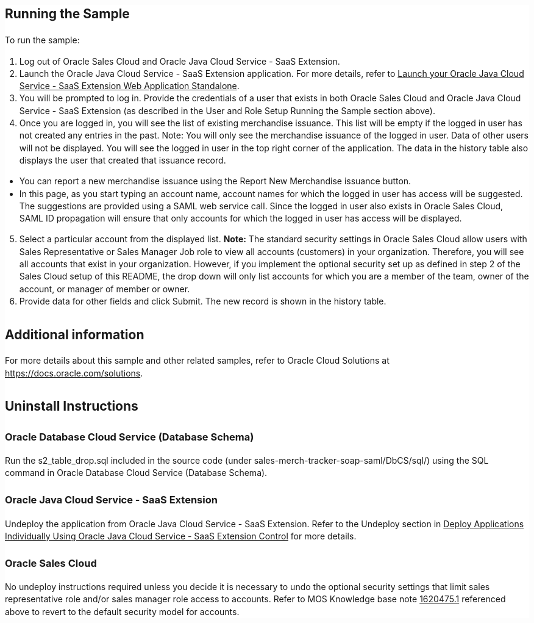 ## Running the Sample
To run the sample:

1. Log out of Oracle Sales Cloud and Oracle Java Cloud Service - SaaS Extension. 
2. Launch the Oracle Java Cloud Service - SaaS Extension application. For more details, refer to [Launch your Oracle Java Cloud Service - SaaS Extension Web Application Standalone](https://docs.oracle.com/pls/topic/lookup?ctx=en/solutions/sales-cloud-with-soap-from-java-cloud-app&id=GUID-A29DD873-7AE4-4048-A9CD-A38E50FDF5D6).
3. You will be prompted to log in. Provide the credentials of a user that exists in both Oracle Sales Cloud and Oracle Java Cloud Service - SaaS Extension (as described in the User and Role Setup Running the Sample section above).	
4. Once you are logged in, you will see the list of existing merchandise issuance. This list will be empty if the logged in user has not created any entries in the past. Note: You will only see the merchandise issuance of the logged in user. Data of other users will not be displayed. You will see the logged in user in the top right corner of the application. The data in the history table also displays the user that created that issuance record.
  * You can report a new merchandise issuance using the Report New Merchandise issuance button.
  * In this page, as you start typing an account name, account names for which the logged in user has access will be suggested. The suggestions are provided using a SAML web service call. Since the logged in user also exists in Oracle Sales Cloud, SAML ID propagation will ensure that only accounts for which the logged in user has access will be displayed. 
5. Select a particular account from the displayed list. 
**Note:** The standard security settings in Oracle Sales Cloud allow users with Sales Representative or Sales Manager Job role to view all accounts (customers) in your organization. Therefore, you will see all accounts that exist in your organization. However, if you implement the optional security set up as defined in step 2 of the Sales Cloud setup of this README, the drop down will only list accounts for which you are a member of the team, owner of the account, or manager of member or owner.
7. Provide data for other fields and click Submit. The new record is shown in the history table.

## Additional information

For more details about this sample and other related samples, refer to Oracle Cloud Solutions at <https://docs.oracle.com/solutions>.

## Uninstall Instructions

### Oracle Database Cloud Service (Database Schema)
Run the s2_table_drop.sql included in the source code (under sales-merch-tracker-soap-saml/DbCS/sql/) using the SQL command in Oracle Database Cloud Service (Database Schema).

### Oracle Java Cloud Service - SaaS Extension
Undeploy the application from Oracle Java Cloud Service - SaaS Extension.  Refer to the Undeploy section in [Deploy Applications Individually Using Oracle Java Cloud Service - SaaS Extension Control](https://docs.oracle.com/pls/topic/lookup?ctx=en/solutions/sales-cloud-with-soap-from-java-cloud-app&id=GUID-8C5519F9-FB34-4D13-B313-BF0C7230A339) for more details.

### Oracle Sales Cloud
No undeploy instructions required unless you decide it is necessary to undo the optional security settings that limit sales representative role and/or sales manager role access to accounts. Refer to MOS Knowledge base note [1620475.1](https://support.oracle.com/epmos/faces/DocumentDisplay?_afrLoop=380931209896883&id=1620475.1&_adf.ctrl-state=q0rajq1ad_57) referenced above to revert to the default security model for accounts.
